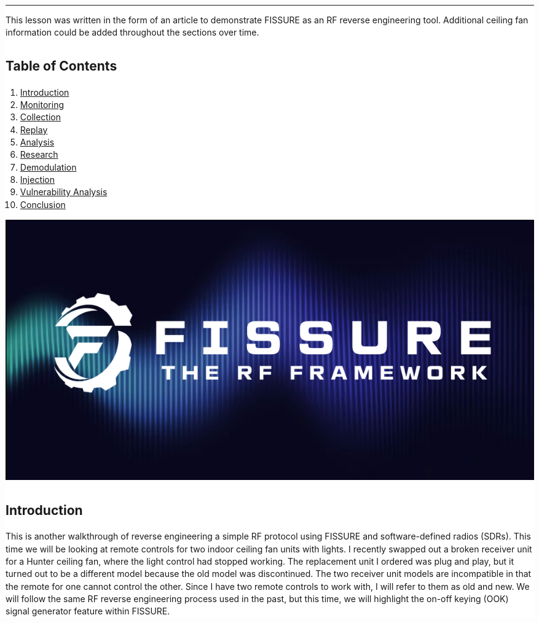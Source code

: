 ---
This lesson was written in the form of an article to demonstrate FISSURE as an RF reverse engineering tool. Additional ceiling fan information could be added throughout the sections over time.

## Table of Contents
1. [Introduction](#introduction)
2. [Monitoring](#monitoring)
3. [Collection](#collection)
4. [Replay](#replay)
5. [Analysis](#analysis)
6. [Research](#research)
7. [Demodulation](#demodulation)
8. [Injection](#injection)
9. [Vulnerability Analysis](#vulnerability_analysis)
10. [Conclusion](#conclusion)

![Lesson14_banner](../Images/Lesson14_banner.png)

<div id="introduction"/> 

## Introduction

This is another walkthrough of reverse engineering a simple RF protocol using FISSURE and software-defined radios (SDRs). This time we will be looking at remote controls for two indoor ceiling fan units with lights. I recently swapped out a broken receiver unit for a Hunter ceiling fan, where the light control had stopped working. The replacement unit I ordered was plug and play, but it turned out to be a different model because the old model was discontinued. The two receiver unit models are incompatible in that the remote for one cannot control the other. Since I have two remote controls to work with, I will refer to them as old and new. We will follow the same RF reverse engineering process used in the past, but this time, we will highlight the on-off keying (OOK) signal generator feature within FISSURE.
